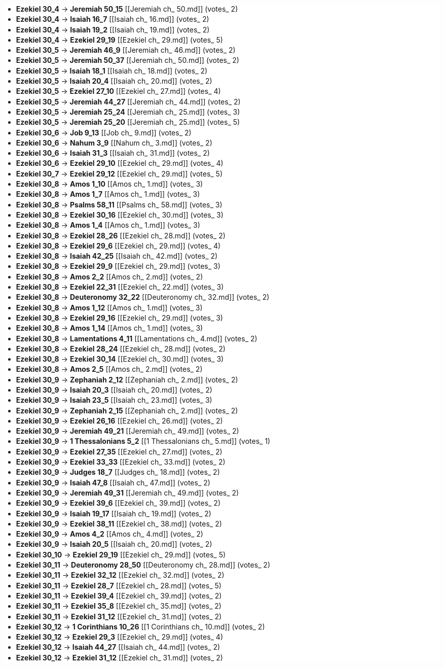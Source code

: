 - **Ezekiel 30_4** → **Jeremiah 50_15** [[Jeremiah ch_ 50.md]] (votes_ 2)
- **Ezekiel 30_4** → **Isaiah 16_7** [[Isaiah ch_ 16.md]] (votes_ 2)
- **Ezekiel 30_4** → **Isaiah 19_2** [[Isaiah ch_ 19.md]] (votes_ 2)
- **Ezekiel 30_4** → **Ezekiel 29_19** [[Ezekiel ch_ 29.md]] (votes_ 5)
- **Ezekiel 30_5** → **Jeremiah 46_9** [[Jeremiah ch_ 46.md]] (votes_ 2)
- **Ezekiel 30_5** → **Jeremiah 50_37** [[Jeremiah ch_ 50.md]] (votes_ 2)
- **Ezekiel 30_5** → **Isaiah 18_1** [[Isaiah ch_ 18.md]] (votes_ 2)
- **Ezekiel 30_5** → **Isaiah 20_4** [[Isaiah ch_ 20.md]] (votes_ 2)
- **Ezekiel 30_5** → **Ezekiel 27_10** [[Ezekiel ch_ 27.md]] (votes_ 4)
- **Ezekiel 30_5** → **Jeremiah 44_27** [[Jeremiah ch_ 44.md]] (votes_ 2)
- **Ezekiel 30_5** → **Jeremiah 25_24** [[Jeremiah ch_ 25.md]] (votes_ 3)
- **Ezekiel 30_5** → **Jeremiah 25_20** [[Jeremiah ch_ 25.md]] (votes_ 5)
- **Ezekiel 30_6** → **Job 9_13** [[Job ch_ 9.md]] (votes_ 2)
- **Ezekiel 30_6** → **Nahum 3_9** [[Nahum ch_ 3.md]] (votes_ 2)
- **Ezekiel 30_6** → **Isaiah 31_3** [[Isaiah ch_ 31.md]] (votes_ 2)
- **Ezekiel 30_6** → **Ezekiel 29_10** [[Ezekiel ch_ 29.md]] (votes_ 4)
- **Ezekiel 30_7** → **Ezekiel 29_12** [[Ezekiel ch_ 29.md]] (votes_ 5)
- **Ezekiel 30_8** → **Amos 1_10** [[Amos ch_ 1.md]] (votes_ 3)
- **Ezekiel 30_8** → **Amos 1_7** [[Amos ch_ 1.md]] (votes_ 3)
- **Ezekiel 30_8** → **Psalms 58_11** [[Psalms ch_ 58.md]] (votes_ 3)
- **Ezekiel 30_8** → **Ezekiel 30_16** [[Ezekiel ch_ 30.md]] (votes_ 3)
- **Ezekiel 30_8** → **Amos 1_4** [[Amos ch_ 1.md]] (votes_ 3)
- **Ezekiel 30_8** → **Ezekiel 28_26** [[Ezekiel ch_ 28.md]] (votes_ 2)
- **Ezekiel 30_8** → **Ezekiel 29_6** [[Ezekiel ch_ 29.md]] (votes_ 4)
- **Ezekiel 30_8** → **Isaiah 42_25** [[Isaiah ch_ 42.md]] (votes_ 2)
- **Ezekiel 30_8** → **Ezekiel 29_9** [[Ezekiel ch_ 29.md]] (votes_ 3)
- **Ezekiel 30_8** → **Amos 2_2** [[Amos ch_ 2.md]] (votes_ 2)
- **Ezekiel 30_8** → **Ezekiel 22_31** [[Ezekiel ch_ 22.md]] (votes_ 3)
- **Ezekiel 30_8** → **Deuteronomy 32_22** [[Deuteronomy ch_ 32.md]] (votes_ 2)
- **Ezekiel 30_8** → **Amos 1_12** [[Amos ch_ 1.md]] (votes_ 3)
- **Ezekiel 30_8** → **Ezekiel 29_16** [[Ezekiel ch_ 29.md]] (votes_ 3)
- **Ezekiel 30_8** → **Amos 1_14** [[Amos ch_ 1.md]] (votes_ 3)
- **Ezekiel 30_8** → **Lamentations 4_11** [[Lamentations ch_ 4.md]] (votes_ 2)
- **Ezekiel 30_8** → **Ezekiel 28_24** [[Ezekiel ch_ 28.md]] (votes_ 2)
- **Ezekiel 30_8** → **Ezekiel 30_14** [[Ezekiel ch_ 30.md]] (votes_ 3)
- **Ezekiel 30_8** → **Amos 2_5** [[Amos ch_ 2.md]] (votes_ 2)
- **Ezekiel 30_9** → **Zephaniah 2_12** [[Zephaniah ch_ 2.md]] (votes_ 2)
- **Ezekiel 30_9** → **Isaiah 20_3** [[Isaiah ch_ 20.md]] (votes_ 2)
- **Ezekiel 30_9** → **Isaiah 23_5** [[Isaiah ch_ 23.md]] (votes_ 3)
- **Ezekiel 30_9** → **Zephaniah 2_15** [[Zephaniah ch_ 2.md]] (votes_ 2)
- **Ezekiel 30_9** → **Ezekiel 26_16** [[Ezekiel ch_ 26.md]] (votes_ 2)
- **Ezekiel 30_9** → **Jeremiah 49_21** [[Jeremiah ch_ 49.md]] (votes_ 2)
- **Ezekiel 30_9** → **1 Thessalonians 5_2** [[1 Thessalonians ch_ 5.md]] (votes_ 1)
- **Ezekiel 30_9** → **Ezekiel 27_35** [[Ezekiel ch_ 27.md]] (votes_ 2)
- **Ezekiel 30_9** → **Ezekiel 33_33** [[Ezekiel ch_ 33.md]] (votes_ 2)
- **Ezekiel 30_9** → **Judges 18_7** [[Judges ch_ 18.md]] (votes_ 2)
- **Ezekiel 30_9** → **Isaiah 47_8** [[Isaiah ch_ 47.md]] (votes_ 2)
- **Ezekiel 30_9** → **Jeremiah 49_31** [[Jeremiah ch_ 49.md]] (votes_ 2)
- **Ezekiel 30_9** → **Ezekiel 39_6** [[Ezekiel ch_ 39.md]] (votes_ 2)
- **Ezekiel 30_9** → **Isaiah 19_17** [[Isaiah ch_ 19.md]] (votes_ 2)
- **Ezekiel 30_9** → **Ezekiel 38_11** [[Ezekiel ch_ 38.md]] (votes_ 2)
- **Ezekiel 30_9** → **Amos 4_2** [[Amos ch_ 4.md]] (votes_ 2)
- **Ezekiel 30_9** → **Isaiah 20_5** [[Isaiah ch_ 20.md]] (votes_ 2)
- **Ezekiel 30_10** → **Ezekiel 29_19** [[Ezekiel ch_ 29.md]] (votes_ 5)
- **Ezekiel 30_11** → **Deuteronomy 28_50** [[Deuteronomy ch_ 28.md]] (votes_ 2)
- **Ezekiel 30_11** → **Ezekiel 32_12** [[Ezekiel ch_ 32.md]] (votes_ 2)
- **Ezekiel 30_11** → **Ezekiel 28_7** [[Ezekiel ch_ 28.md]] (votes_ 5)
- **Ezekiel 30_11** → **Ezekiel 39_4** [[Ezekiel ch_ 39.md]] (votes_ 2)
- **Ezekiel 30_11** → **Ezekiel 35_8** [[Ezekiel ch_ 35.md]] (votes_ 2)
- **Ezekiel 30_11** → **Ezekiel 31_12** [[Ezekiel ch_ 31.md]] (votes_ 2)
- **Ezekiel 30_12** → **1 Corinthians 10_26** [[1 Corinthians ch_ 10.md]] (votes_ 2)
- **Ezekiel 30_12** → **Ezekiel 29_3** [[Ezekiel ch_ 29.md]] (votes_ 4)
- **Ezekiel 30_12** → **Isaiah 44_27** [[Isaiah ch_ 44.md]] (votes_ 2)
- **Ezekiel 30_12** → **Ezekiel 31_12** [[Ezekiel ch_ 31.md]] (votes_ 2)
